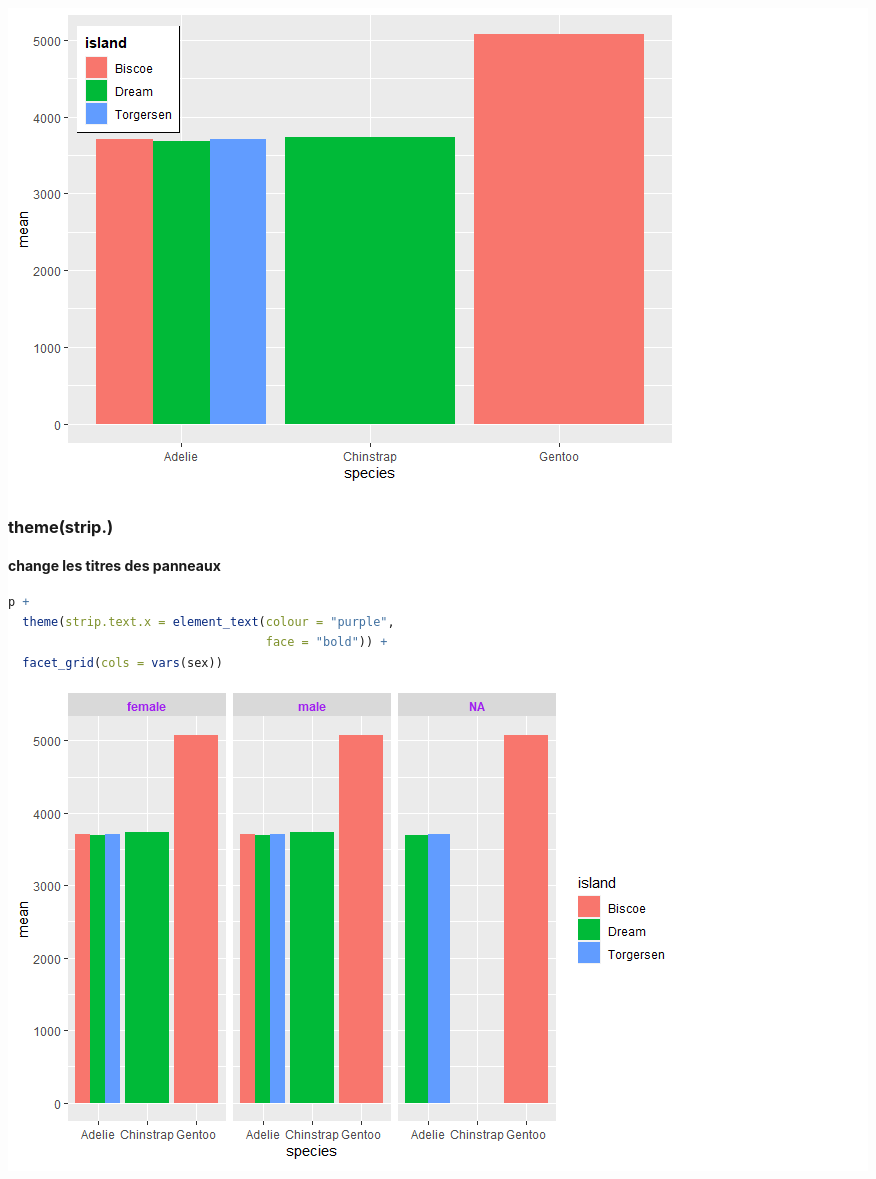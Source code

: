 ![](tuto_barplot_ggplot_files/figure-html/unnamed-chunk-57-1.png)

### theme(strip.)

**change les titres des panneaux**


```r
p +
  theme(strip.text.x = element_text(colour = "purple", 
                                    face = "bold")) +
  facet_grid(cols = vars(sex))
```

![](tuto_barplot_ggplot_files/figure-html/unnamed-chunk-58-1.png)
